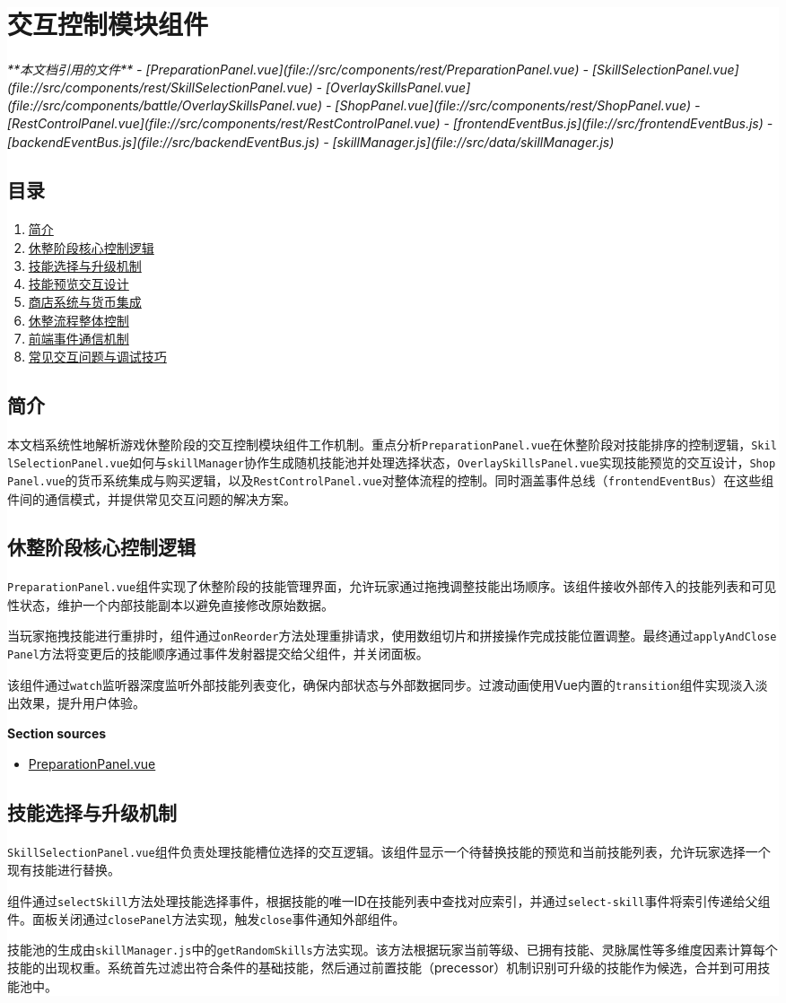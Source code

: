 # 交互控制模块组件

<cite>
**本文档引用的文件**
- [PreparationPanel.vue](file://src/components/rest/PreparationPanel.vue)
- [SkillSelectionPanel.vue](file://src/components/rest/SkillSelectionPanel.vue)
- [OverlaySkillsPanel.vue](file://src/components/battle/OverlaySkillsPanel.vue)
- [ShopPanel.vue](file://src/components/rest/ShopPanel.vue)
- [RestControlPanel.vue](file://src/components/rest/RestControlPanel.vue)
- [frontendEventBus.js](file://src/frontendEventBus.js)
- [backendEventBus.js](file://src/backendEventBus.js)
- [skillManager.js](file://src/data/skillManager.js)
</cite>

## 目录
1. [简介](#简介)
2. [休整阶段核心控制逻辑](#休整阶段核心控制逻辑)
3. [技能选择与升级机制](#技能选择与升级机制)
4. [技能预览交互设计](#技能预览交互设计)
5. [商店系统与货币集成](#商店系统与货币集成)
6. [休整流程整体控制](#休整流程整体控制)
7. [前端事件通信机制](#前端事件通信机制)
8. [常见交互问题与调试技巧](#常见交互问题与调试技巧)

## 简介
本文档系统性地解析游戏休整阶段的交互控制模块组件工作机制。重点分析`PreparationPanel.vue`在休整阶段对技能排序的控制逻辑，`SkillSelectionPanel.vue`如何与`skillManager`协作生成随机技能池并处理选择状态，`OverlaySkillsPanel.vue`实现技能预览的交互设计，`ShopPanel.vue`的货币系统集成与购买逻辑，以及`RestControlPanel.vue`对整体流程的控制。同时涵盖事件总线（`frontendEventBus`）在这些组件间的通信模式，并提供常见交互问题的解决方案。

## 休整阶段核心控制逻辑

`PreparationPanel.vue`组件实现了休整阶段的技能管理界面，允许玩家通过拖拽调整技能出场顺序。该组件接收外部传入的技能列表和可见性状态，维护一个内部技能副本以避免直接修改原始数据。

当玩家拖拽技能进行重排时，组件通过`onReorder`方法处理重排请求，使用数组切片和拼接操作完成技能位置调整。最终通过`applyAndClosePanel`方法将变更后的技能顺序通过事件发射器提交给父组件，并关闭面板。

该组件通过`watch`监听器深度监听外部技能列表变化，确保内部状态与外部数据同步。过渡动画使用Vue内置的`transition`组件实现淡入淡出效果，提升用户体验。

**Section sources**
- [PreparationPanel.vue](file://src/components/rest/PreparationPanel.vue#L1-L117)

## 技能选择与升级机制

`SkillSelectionPanel.vue`组件负责处理技能槽位选择的交互逻辑。该组件显示一个待替换技能的预览和当前技能列表，允许玩家选择一个现有技能进行替换。

组件通过`selectSkill`方法处理技能选择事件，根据技能的唯一ID在技能列表中查找对应索引，并通过`select-skill`事件将索引传递给父组件。面板关闭通过`closePanel`方法实现，触发`close`事件通知外部组件。

技能池的生成由`skillManager.js`中的`getRandomSkills`方法实现。该方法根据玩家当前等级、已拥有技能、灵脉属性等多维度因素计算每个技能的出现权重。系统首先过滤出符合条件的基础技能，然后通过前置技能（precessor）机制识别可升级的技能作为候选，合并到可用技能池中。
